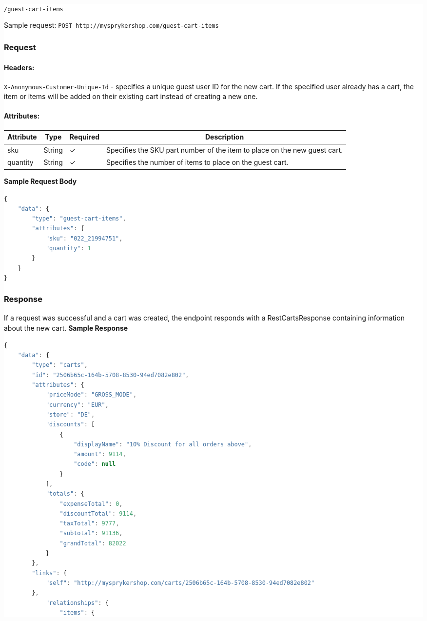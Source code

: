 `/guest-cart-items`

Sample request: `POST http://mysprykershop.com/guest-cart-items`

### Request
#### Headers:

`X-Anonymous-Customer-Unique-Id` - specifies a unique guest user ID for the new cart. If the specified user already has a cart, the item or items will be added on their existing cart instead of creating a new one.

#### Attributes:

|  Attribute| Type | Required | Description |
| --- | --- | --- | --- |
| sku | String | ✓ | Specifies the SKU part number of the item to place on the new guest cart. |
| quantity | String | ✓ | Specifies the number of items to place on the guest cart. |

**Sample Request Body**
```js
{
	"data": {
		"type": "guest-cart-items",
		"attributes": {
			"sku": "022_21994751",
			"quantity": 1
		}
	}
}
```

### Response
If a request was successful and a cart was created, the endpoint responds with a RestCartsResponse containing information about the new cart.
**Sample Response**
```js
{
	"data": {
		"type": "carts",
		"id": "2506b65c-164b-5708-8530-94ed7082e802",
		"attributes": {
			"priceMode": "GROSS_MODE",
			"currency": "EUR",
			"store": "DE",
			"discounts": [
				{
					"displayName": "10% Discount for all orders above",
					"amount": 9114,
					"code": null
				}
			],
			"totals": {
				"expenseTotal": 0,
				"discountTotal": 9114,
				"taxTotal": 9777,
				"subtotal": 91136,
				"grandTotal": 82022
			}
		},
		"links": {
			"self": "http://mysprykershop.com/carts/2506b65c-164b-5708-8530-94ed7082e802"
		},
			"relationships": {
				"items": {
```